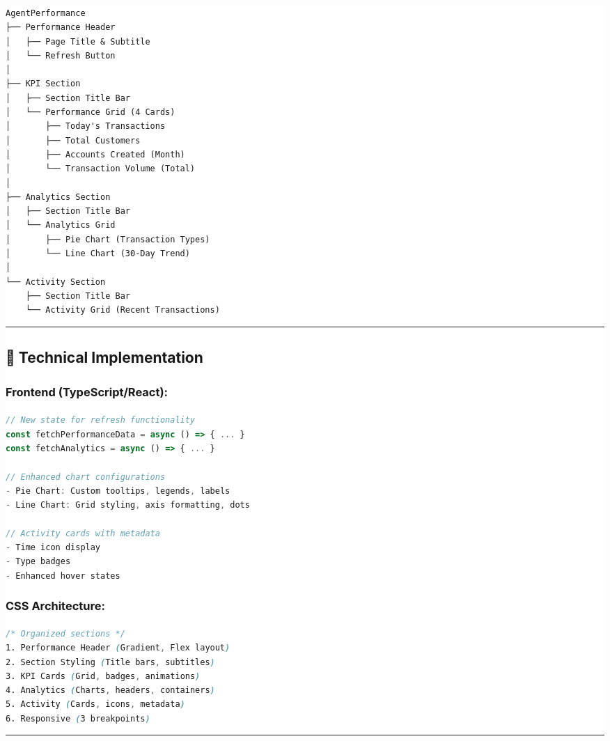 ```
AgentPerformance
├── Performance Header
│   ├── Page Title & Subtitle
│   └── Refresh Button
│
├── KPI Section
│   ├── Section Title Bar
│   └── Performance Grid (4 Cards)
│       ├── Today's Transactions
│       ├── Total Customers
│       ├── Accounts Created (Month)
│       └── Transaction Volume (Total)
│
├── Analytics Section
│   ├── Section Title Bar
│   └── Analytics Grid
│       ├── Pie Chart (Transaction Types)
│       └── Line Chart (30-Day Trend)
│
└── Activity Section
    ├── Section Title Bar
    └── Activity Grid (Recent Transactions)
```

---

## 🚀 Technical Implementation

### Frontend (TypeScript/React):
```typescript
// New state for refresh functionality
const fetchPerformanceData = async () => { ... }
const fetchAnalytics = async () => { ... }

// Enhanced chart configurations
- Pie Chart: Custom tooltips, legends, labels
- Line Chart: Grid styling, axis formatting, dots

// Activity cards with metadata
- Time icon display
- Type badges
- Enhanced hover states
```

### CSS Architecture:
```css
/* Organized sections */
1. Performance Header (Gradient, Flex layout)
2. Section Styling (Title bars, subtitles)
3. KPI Cards (Grid, badges, animations)
4. Analytics (Charts, headers, containers)
5. Activity (Cards, icons, metadata)
6. Responsive (3 breakpoints)
```

---